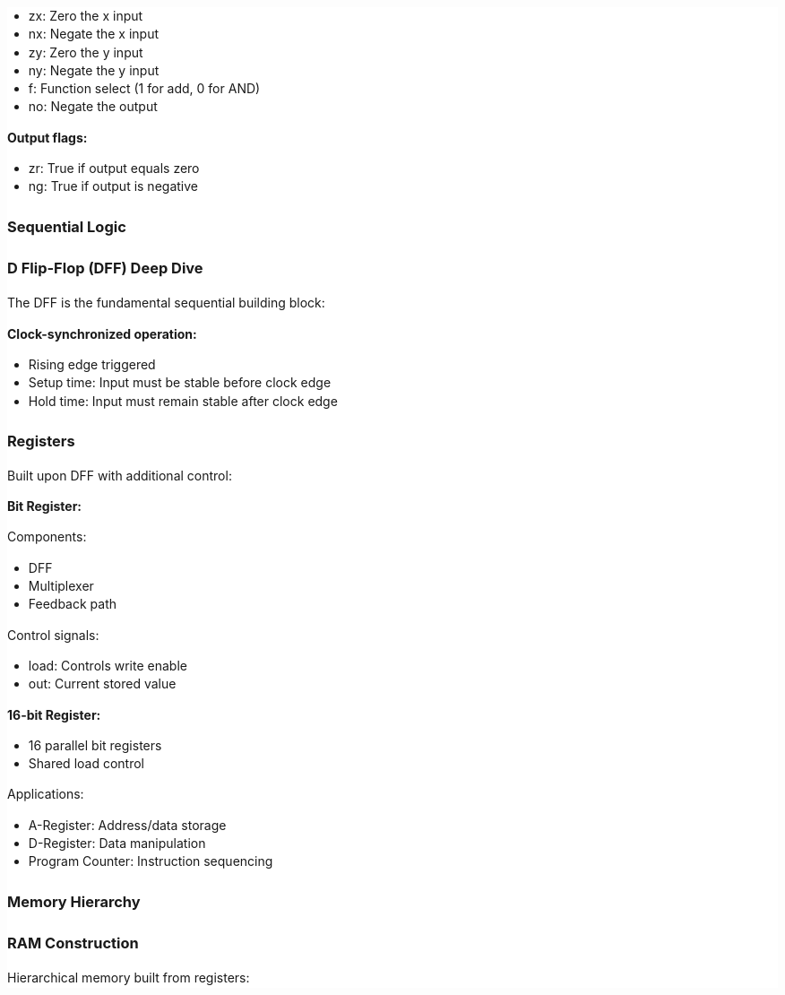 - zx: Zero the x input
- nx: Negate the x input
- zy: Zero the y input
- ny: Negate the y input
- f: Function select (1 for add, 0 for AND)
- no: Negate the output

**Output flags:**

- zr: True if output equals zero
- ng: True if output is negative

### Sequential Logic

### D Flip-Flop (DFF) Deep Dive

The DFF is the fundamental sequential building block:

**Clock-synchronized operation:**

- Rising edge triggered
- Setup time: Input must be stable before clock edge
- Hold time: Input must remain stable after clock edge

### Registers

Built upon DFF with additional control:

**Bit Register:**

Components:

- DFF
- Multiplexer
- Feedback path

Control signals:

- load: Controls write enable
- out: Current stored value

**16-bit Register:**

- 16 parallel bit registers
- Shared load control

Applications:

- A-Register: Address/data storage
- D-Register: Data manipulation
- Program Counter: Instruction sequencing

### Memory Hierarchy

### RAM Construction

Hierarchical memory built from registers:
